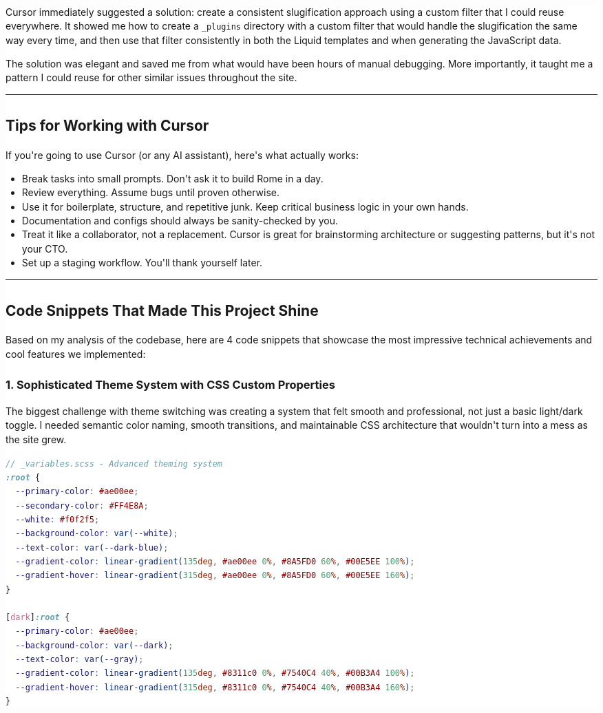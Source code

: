 Cursor immediately suggested a solution: create a consistent slugification approach using a custom filter that I could reuse everywhere. It showed me how to create a `_plugins` directory with a custom filter that would handle the slugification the same way every time, and then use that filter consistently in both the Liquid templates and when generating the JavaScript data.

The solution was elegant and saved me from what would have been hours of manual debugging. More importantly, it taught me a pattern I could reuse for other similar issues throughout the site.

---

## Tips for Working with Cursor

If you're going to use Cursor (or any AI assistant), here's what actually works:  

- Break tasks into small prompts. Don't ask it to build Rome in a day.  
- Review everything. Assume bugs until proven otherwise.  
- Use it for boilerplate, structure, and repetitive junk. Keep critical business logic in your own hands.  
- Documentation and configs should always be sanity-checked by you.  
- Treat it like a collaborator, not a replacement. Cursor is great for brainstorming architecture or suggesting patterns, but it's not your CTO.  
- Set up a staging workflow. You'll thank yourself later.  

---

## Code Snippets That Made This Project Shine

Based on my analysis of the codebase, here are 4 code snippets that showcase the most impressive technical achievements and cool features we implemented:

### 1. **Sophisticated Theme System with CSS Custom Properties**

The biggest challenge with theme switching was creating a system that felt smooth and professional, not just a basic light/dark toggle. I needed semantic color naming, smooth transitions, and maintainable CSS architecture that wouldn't turn into a mess as the site grew.

~~~scss
// _variables.scss - Advanced theming system
:root {
  --primary-color: #ae00ee;
  --secondary-color: #FF4E8A;
  --white: #f0f2f5;
  --background-color: var(--white);
  --text-color: var(--dark-blue);
  --gradient-color: linear-gradient(135deg, #ae00ee 0%, #8A5FD0 60%, #00E5EE 100%);
  --gradient-hover: linear-gradient(315deg, #ae00ee 0%, #8A5FD0 60%, #00E5EE 160%);
}

[dark]:root {
  --primary-color: #ae00ee;
  --background-color: var(--dark);
  --text-color: var(--gray);
  --gradient-color: linear-gradient(135deg, #8311c0 0%, #7540C4 40%, #00B3A4 100%);
  --gradient-hover: linear-gradient(315deg, #8311c0 0%, #7540C4 40%, #00B3A4 160%);
}
~~~
